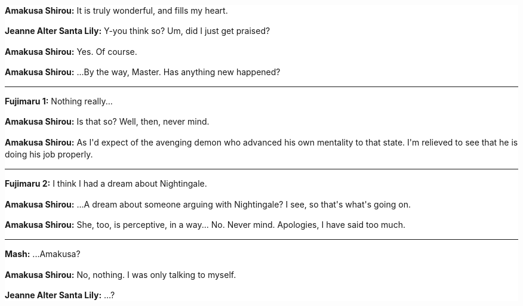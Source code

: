  
**Amakusa Shirou:**
It is truly wonderful, and fills my heart.

 
**Jeanne Alter Santa Lily:**
Y-you think so? Um, did I just get praised?

 
**Amakusa Shirou:**
Yes. Of course.

 
**Amakusa Shirou:**
...By the way, Master.
Has anything new happened?

 

---

**Fujimaru 1:**
Nothing really...
 
**Amakusa Shirou:**
Is that so? Well, then, never mind.

 
**Amakusa Shirou:**
As I'd expect of the avenging demon who advanced his own mentality to that state. I'm relieved to see that he is doing his job properly.

 

---

**Fujimaru 2:**
I think I had a dream about Nightingale.
 
**Amakusa Shirou:**
...A dream about someone arguing with Nightingale?
I see, so that's what's going on.

 
**Amakusa Shirou:**
She, too, is perceptive, in a way...
No. Never mind. Apologies, I have said too much.

 


---
 
**Mash:**
...Amakusa?

 
**Amakusa Shirou:**
No, nothing. I was only talking to myself.

 
**Jeanne Alter Santa Lily:**
...?
